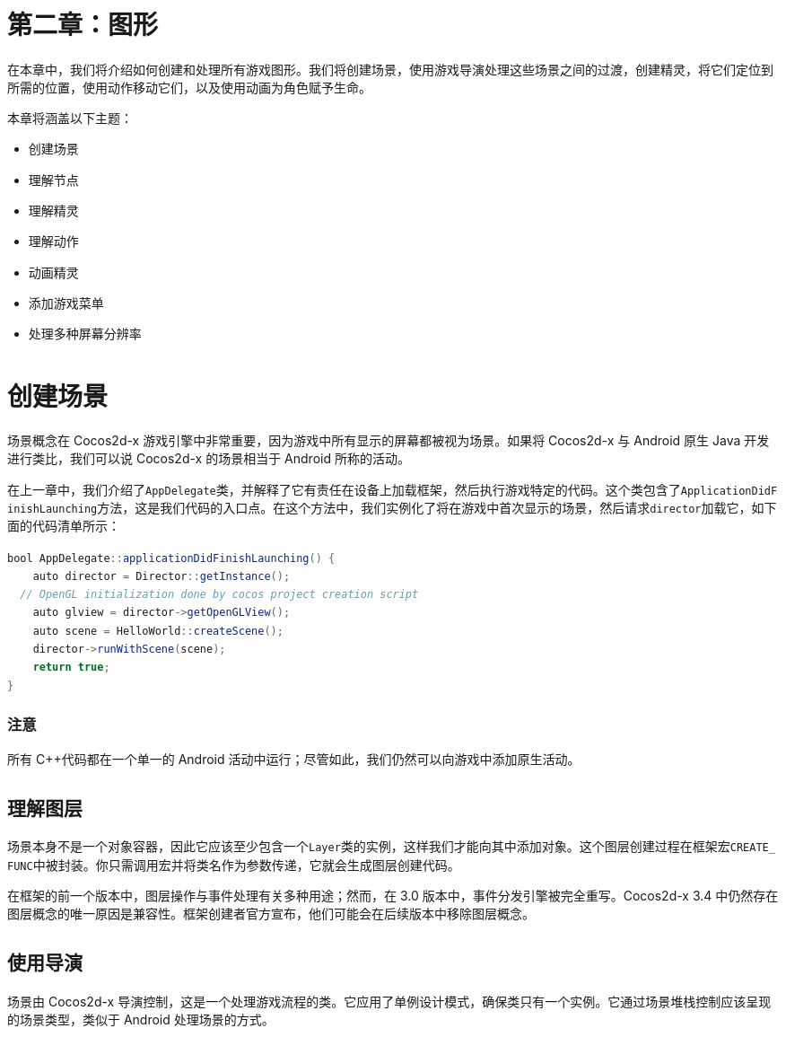 # 第二章：图形

在本章中，我们将介绍如何创建和处理所有游戏图形。我们将创建场景，使用游戏导演处理这些场景之间的过渡，创建精灵，将它们定位到所需的位置，使用动作移动它们，以及使用动画为角色赋予生命。

本章将涵盖以下主题：

+   创建场景

+   理解节点

+   理解精灵

+   理解动作

+   动画精灵

+   添加游戏菜单

+   处理多种屏幕分辨率

# 创建场景

场景概念在 Cocos2d-x 游戏引擎中非常重要，因为游戏中所有显示的屏幕都被视为场景。如果将 Cocos2d-x 与 Android 原生 Java 开发进行类比，我们可以说 Cocos2d-x 的场景相当于 Android 所称的活动。

在上一章中，我们介绍了`AppDelegate`类，并解释了它有责任在设备上加载框架，然后执行游戏特定的代码。这个类包含了`ApplicationDidFinishLaunching`方法，这是我们代码的入口点。在这个方法中，我们实例化了将在游戏中首次显示的场景，然后请求`director`加载它，如下面的代码清单所示：

```java
bool AppDelegate::applicationDidFinishLaunching() {
    auto director = Director::getInstance();
  // OpenGL initialization done by cocos project creation script
    auto glview = director->getOpenGLView();
    auto scene = HelloWorld::createScene();
    director->runWithScene(scene);
    return true;
}
```

### 注意

所有 C++代码都在一个单一的 Android 活动中运行；尽管如此，我们仍然可以向游戏中添加原生活动。

## 理解图层

场景本身不是一个对象容器，因此它应该至少包含一个`Layer`类的实例，这样我们才能向其中添加对象。这个图层创建过程在框架宏`CREATE_FUNC`中被封装。你只需调用宏并将类名作为参数传递，它就会生成图层创建代码。

在框架的前一个版本中，图层操作与事件处理有关多种用途；然而，在 3.0 版本中，事件分发引擎被完全重写。Cocos2d-x 3.4 中仍然存在图层概念的唯一原因是兼容性。框架创建者官方宣布，他们可能会在后续版本中移除图层概念。

## 使用导演

场景由 Cocos2d-x 导演控制，这是一个处理游戏流程的类。它应用了单例设计模式，确保类只有一个实例。它通过场景堆栈控制应该呈现的场景类型，类似于 Android 处理场景的方式。
